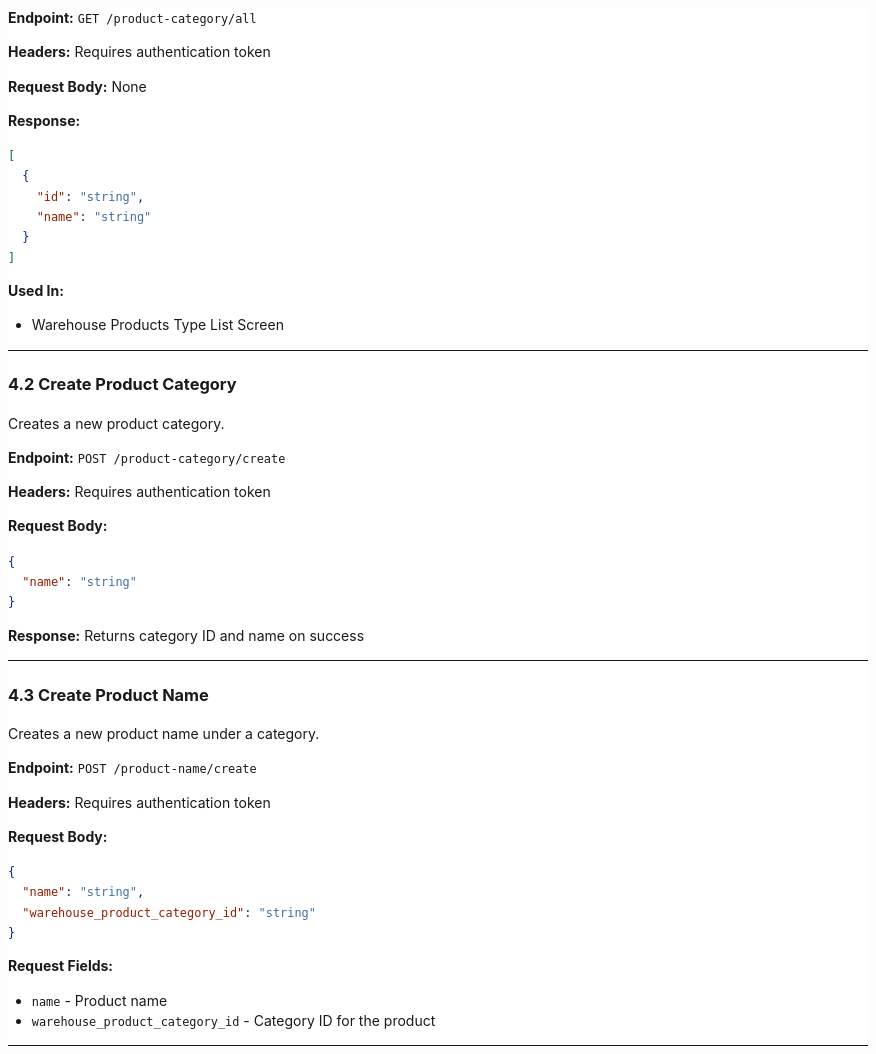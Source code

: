 **Endpoint:** `GET /product-category/all`

**Headers:** Requires authentication token

**Request Body:** None

**Response:**
```json
[
  {
    "id": "string",
    "name": "string"
  }
]
```

**Used In:**
- Warehouse Products Type List Screen

---

### 4.2 Create Product Category

Creates a new product category.

**Endpoint:** `POST /product-category/create`

**Headers:** Requires authentication token

**Request Body:**
```json
{
  "name": "string"
}
```

**Response:**
Returns category ID and name on success

---

### 4.3 Create Product Name

Creates a new product name under a category.

**Endpoint:** `POST /product-name/create`

**Headers:** Requires authentication token

**Request Body:**
```json
{
  "name": "string",
  "warehouse_product_category_id": "string"
}
```

**Request Fields:**
- `name` - Product name
- `warehouse_product_category_id` - Category ID for the product

---